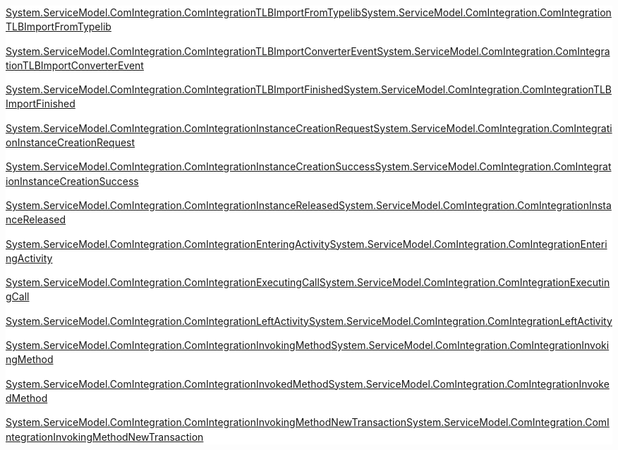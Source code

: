  [<span data-ttu-id="fbb7d-254">System.ServiceModel.ComIntegration.ComIntegrationTLBImportFromTypelib</span><span class="sxs-lookup"><span data-stu-id="fbb7d-254">System.ServiceModel.ComIntegration.ComIntegrationTLBImportFromTypelib</span></span>](../../../../../docs/framework/wcf/diagnostics/tracing/system-servicemodel-comintegration-comintegrationtlbimportfromtypelib.md)  
  
 [<span data-ttu-id="fbb7d-255">System.ServiceModel.ComIntegration.ComIntegrationTLBImportConverterEvent</span><span class="sxs-lookup"><span data-stu-id="fbb7d-255">System.ServiceModel.ComIntegration.ComIntegrationTLBImportConverterEvent</span></span>](../../../../../docs/framework/wcf/diagnostics/tracing/system-servicemodel-comintegration-comintegrationtlbimportconverterevent.md)  
  
 [<span data-ttu-id="fbb7d-256">System.ServiceModel.ComIntegration.ComIntegrationTLBImportFinished</span><span class="sxs-lookup"><span data-stu-id="fbb7d-256">System.ServiceModel.ComIntegration.ComIntegrationTLBImportFinished</span></span>](../../../../../docs/framework/wcf/diagnostics/tracing/system-servicemodel-comintegration-comintegrationtlbimportfinished.md)  
  
 [<span data-ttu-id="fbb7d-257">System.ServiceModel.ComIntegration.ComIntegrationInstanceCreationRequest</span><span class="sxs-lookup"><span data-stu-id="fbb7d-257">System.ServiceModel.ComIntegration.ComIntegrationInstanceCreationRequest</span></span>](../../../../../docs/framework/wcf/diagnostics/tracing/system-servicemodel-comintegration-comintegrationinstancecreationrequest.md)  
  
 [<span data-ttu-id="fbb7d-258">System.ServiceModel.ComIntegration.ComIntegrationInstanceCreationSuccess</span><span class="sxs-lookup"><span data-stu-id="fbb7d-258">System.ServiceModel.ComIntegration.ComIntegrationInstanceCreationSuccess</span></span>](../../../../../docs/framework/wcf/diagnostics/tracing/system-servicemodel-comintegration-comintegrationinstancecreationsuccess.md)  
  
 [<span data-ttu-id="fbb7d-259">System.ServiceModel.ComIntegration.ComIntegrationInstanceReleased</span><span class="sxs-lookup"><span data-stu-id="fbb7d-259">System.ServiceModel.ComIntegration.ComIntegrationInstanceReleased</span></span>](../../../../../docs/framework/wcf/diagnostics/tracing/system-servicemodel-comintegration-comintegrationinstancereleased.md)  
  
 [<span data-ttu-id="fbb7d-260">System.ServiceModel.ComIntegration.ComIntegrationEnteringActivity</span><span class="sxs-lookup"><span data-stu-id="fbb7d-260">System.ServiceModel.ComIntegration.ComIntegrationEnteringActivity</span></span>](../../../../../docs/framework/wcf/diagnostics/tracing/system-servicemodel-comintegration-comintegrationenteringactivity.md)  
  
 [<span data-ttu-id="fbb7d-261">System.ServiceModel.ComIntegration.ComIntegrationExecutingCall</span><span class="sxs-lookup"><span data-stu-id="fbb7d-261">System.ServiceModel.ComIntegration.ComIntegrationExecutingCall</span></span>](../../../../../docs/framework/wcf/diagnostics/tracing/system-servicemodel-comintegration-comintegrationexecutingcall.md)  
  
 [<span data-ttu-id="fbb7d-262">System.ServiceModel.ComIntegration.ComIntegrationLeftActivity</span><span class="sxs-lookup"><span data-stu-id="fbb7d-262">System.ServiceModel.ComIntegration.ComIntegrationLeftActivity</span></span>](../../../../../docs/framework/wcf/diagnostics/tracing/system-servicemodel-comintegration-comintegrationleftactivity.md)  
  
 [<span data-ttu-id="fbb7d-263">System.ServiceModel.ComIntegration.ComIntegrationInvokingMethod</span><span class="sxs-lookup"><span data-stu-id="fbb7d-263">System.ServiceModel.ComIntegration.ComIntegrationInvokingMethod</span></span>](../../../../../docs/framework/wcf/diagnostics/tracing/system-servicemodel-comintegration-comintegrationinvokingmethod.md)  
  
 [<span data-ttu-id="fbb7d-264">System.ServiceModel.ComIntegration.ComIntegrationInvokedMethod</span><span class="sxs-lookup"><span data-stu-id="fbb7d-264">System.ServiceModel.ComIntegration.ComIntegrationInvokedMethod</span></span>](../../../../../docs/framework/wcf/diagnostics/tracing/system-servicemodel-comintegration-comintegrationinvokedmethod.md)  
  
 [<span data-ttu-id="fbb7d-265">System.ServiceModel.ComIntegration.ComIntegrationInvokingMethodNewTransaction</span><span class="sxs-lookup"><span data-stu-id="fbb7d-265">System.ServiceModel.ComIntegration.ComIntegrationInvokingMethodNewTransaction</span></span>](../../../../../docs/framework/wcf/diagnostics/tracing/system-servicemodel-comintegration-comintegrationinvokingmethodnewtransaction.md)  
  